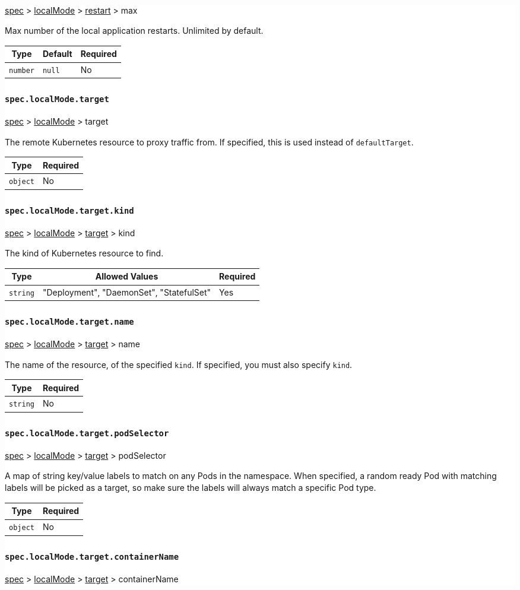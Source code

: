 [spec](#spec) > [localMode](#speclocalmode) > [restart](#speclocalmoderestart) > max

Max number of the local application restarts. Unlimited by default.

| Type     | Default | Required |
| -------- | ------- | -------- |
| `number` | `null`  | No       |

### `spec.localMode.target`

[spec](#spec) > [localMode](#speclocalmode) > target

The remote Kubernetes resource to proxy traffic from. If specified, this is used instead of `defaultTarget`.

| Type     | Required |
| -------- | -------- |
| `object` | No       |

### `spec.localMode.target.kind`

[spec](#spec) > [localMode](#speclocalmode) > [target](#speclocalmodetarget) > kind

The kind of Kubernetes resource to find.

| Type     | Allowed Values                           | Required |
| -------- | ---------------------------------------- | -------- |
| `string` | "Deployment", "DaemonSet", "StatefulSet" | Yes      |

### `spec.localMode.target.name`

[spec](#spec) > [localMode](#speclocalmode) > [target](#speclocalmodetarget) > name

The name of the resource, of the specified `kind`. If specified, you must also specify `kind`.

| Type     | Required |
| -------- | -------- |
| `string` | No       |

### `spec.localMode.target.podSelector`

[spec](#spec) > [localMode](#speclocalmode) > [target](#speclocalmodetarget) > podSelector

A map of string key/value labels to match on any Pods in the namespace. When specified, a random ready Pod with matching labels will be picked as a target, so make sure the labels will always match a specific Pod type.

| Type     | Required |
| -------- | -------- |
| `object` | No       |

### `spec.localMode.target.containerName`

[spec](#spec) > [localMode](#speclocalmode) > [target](#speclocalmodetarget) > containerName
